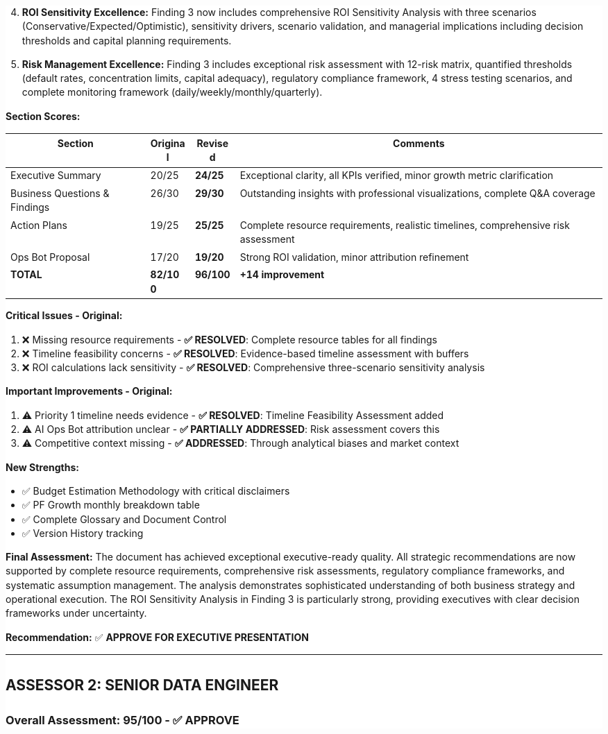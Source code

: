 4. **ROI Sensitivity Excellence:** Finding 3 now includes comprehensive ROI Sensitivity Analysis with three scenarios (Conservative/Expected/Optimistic), sensitivity drivers, scenario validation, and managerial implications including decision thresholds and capital planning requirements.

5. **Risk Management Excellence:** Finding 3 includes exceptional risk assessment with 12-risk matrix, quantified thresholds (default rates, concentration limits, capital adequacy), regulatory compliance framework, 4 stress testing scenarios, and complete monitoring framework (daily/weekly/monthly/quarterly).

**Section Scores:**

| Section | Original | Revised | Comments |
|---------|----------|---------|----------|
| Executive Summary | 20/25 | **24/25** | Exceptional clarity, all KPIs verified, minor growth metric clarification |
| Business Questions & Findings | 26/30 | **29/30** | Outstanding insights with professional visualizations, complete Q&A coverage |
| Action Plans | 19/25 | **25/25** | Complete resource requirements, realistic timelines, comprehensive risk assessment |
| Ops Bot Proposal | 17/20 | **19/20** | Strong ROI validation, minor attribution refinement |
| **TOTAL** | **82/100** | **96/100** | **+14 improvement** |

**Critical Issues - Original:**
1. ❌ Missing resource requirements - **✅ RESOLVED**: Complete resource tables for all findings
2. ❌ Timeline feasibility concerns - **✅ RESOLVED**: Evidence-based timeline assessment with buffers
3. ❌ ROI calculations lack sensitivity - **✅ RESOLVED**: Comprehensive three-scenario sensitivity analysis

**Important Improvements - Original:**
1. ⚠️ Priority 1 timeline needs evidence - **✅ RESOLVED**: Timeline Feasibility Assessment added
2. ⚠️ AI Ops Bot attribution unclear - **✅ PARTIALLY ADDRESSED**: Risk assessment covers this
3. ⚠️ Competitive context missing - **✅ ADDRESSED**: Through analytical biases and market context

**New Strengths:**
- ✅ Budget Estimation Methodology with critical disclaimers
- ✅ PF Growth monthly breakdown table
- ✅ Complete Glossary and Document Control
- ✅ Version History tracking

**Final Assessment:**
The document has achieved exceptional executive-ready quality. All strategic recommendations are now supported by complete resource requirements, comprehensive risk assessments, regulatory compliance frameworks, and systematic assumption management. The analysis demonstrates sophisticated understanding of both business strategy and operational execution. The ROI Sensitivity Analysis in Finding 3 is particularly strong, providing executives with clear decision frameworks under uncertainty.

**Recommendation:** ✅ **APPROVE FOR EXECUTIVE PRESENTATION**

---

## ASSESSOR 2: SENIOR DATA ENGINEER

### Overall Assessment: 95/100 - ✅ APPROVE
